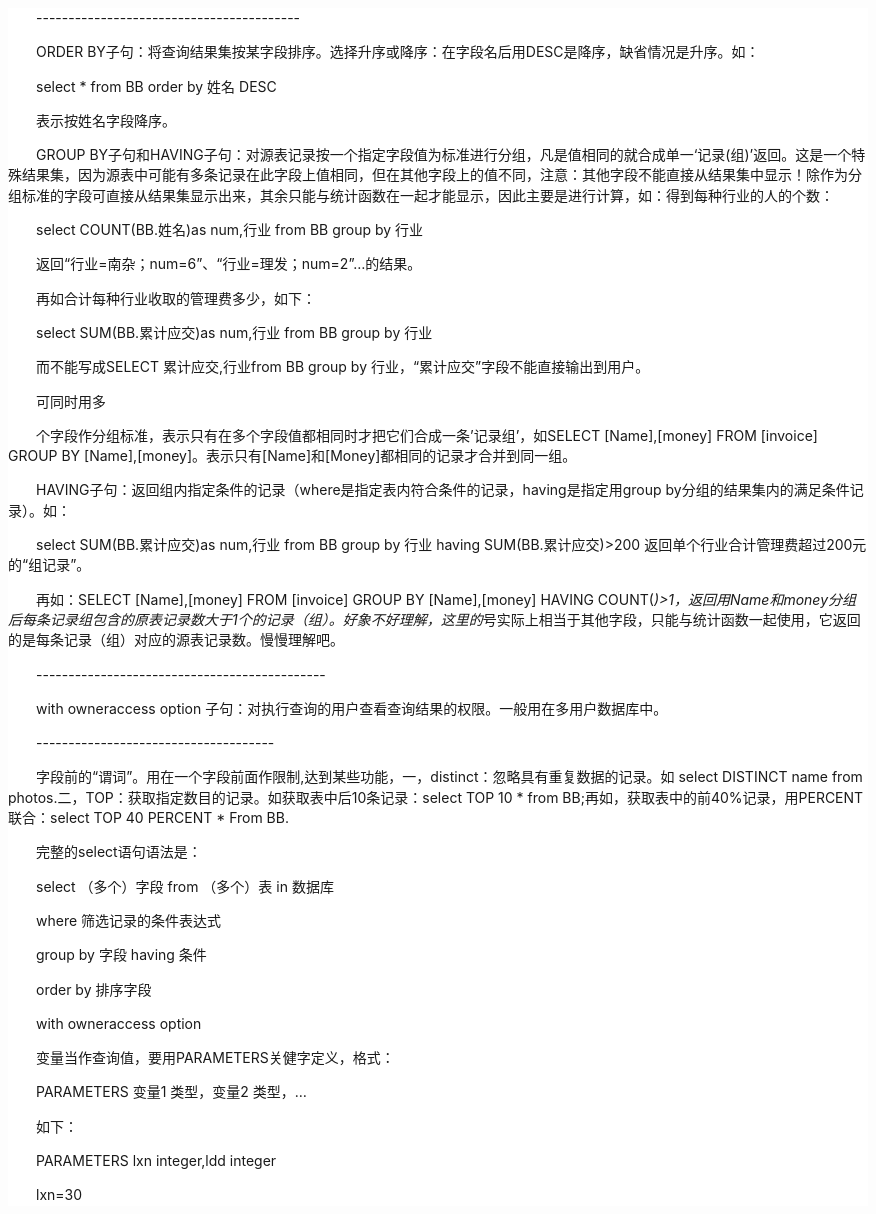 　　-----------------------------------------

　　ORDER BY子句：将查询结果集按某字段排序。选择升序或降序：在字段名后用DESC是降序，缺省情况是升序。如：

　　select * from BB order by 姓名 DESC

　　表示按姓名字段降序。

　　GROUP BY子句和HAVING子句：对源表记录按一个指定字段值为标准进行分组，凡是值相同的就合成单一‘记录(组)’返回。这是一个特殊结果集，因为源表中可能有多条记录在此字段上值相同，但在其他字段上的值不同，注意：其他字段不能直接从结果集中显示！除作为分组标准的字段可直接从结果集显示出来，其余只能与统计函数在一起才能显示，因此主要是进行计算，如：得到每种行业的人的个数：

　　select COUNT(BB.姓名)as num,行业 from BB group by 行业 

　　返回“行业=南杂；num=6”、“行业=理发；num=2”…的结果。

　　再如合计每种行业收取的管理费多少，如下：

　　select SUM(BB.累计应交)as num,行业 from BB group by 行业

　　而不能写成SELECT 累计应交,行业from BB group by 行业，“累计应交”字段不能直接输出到用户。

　　可同时用多

　　个字段作分组标准，表示只有在多个字段值都相同时才把它们合成一条’记录组’，如SELECT [Name],[money] FROM [invoice] GROUP BY [Name],[money]。表示只有[Name]和[Money]都相同的记录才合并到同一组。

　　HAVING子句：返回组内指定条件的记录（where是指定表内符合条件的记录，having是指定用group by分组的结果集内的满足条件记录）。如：

　　select SUM(BB.累计应交)as num,行业 from BB group by 行业 having SUM(BB.累计应交)>200 返回单个行业合计管理费超过200元的“组记录”。

　　再如：SELECT [Name],[money] FROM [invoice] GROUP BY [Name],[money] HAVING COUNT(*)>1，返回用Name和money分组后每条记录组包含的原表记录数大于1个的记录（组）。好象不好理解，这里的*号实际上相当于其他字段，只能与统计函数一起使用，它返回的是每条记录（组）对应的源表记录数。慢慢理解吧。

　　---------------------------------------------

　　with owneraccess option 子句：对执行查询的用户查看查询结果的权限。一般用在多用户数据库中。

　　-------------------------------------

　　字段前的“谓词”。用在一个字段前面作限制,达到某些功能，一，distinct：忽略具有重复数据的记录。如 select DISTINCT name from photos.二，TOP：获取指定数目的记录。如获取表中后10条记录：select TOP 10 * from BB;再如，获取表中的前40%记录，用PERCENT联合：select TOP 40 PERCENT * From BB.

　　完整的select语句语法是：

　　select （多个）字段 from （多个）表 in 数据库 

　　where 筛选记录的条件表达式 

　　group by 字段 having 条件

　　order by 排序字段

　　with owneraccess option

　　变量当作查询值，要用PARAMETERS关健字定义，格式：

　　PARAMETERS 变量1 类型，变量2 类型，…

　　如下：

　　PARAMETERS lxn integer,ldd integer

　　lxn=30
